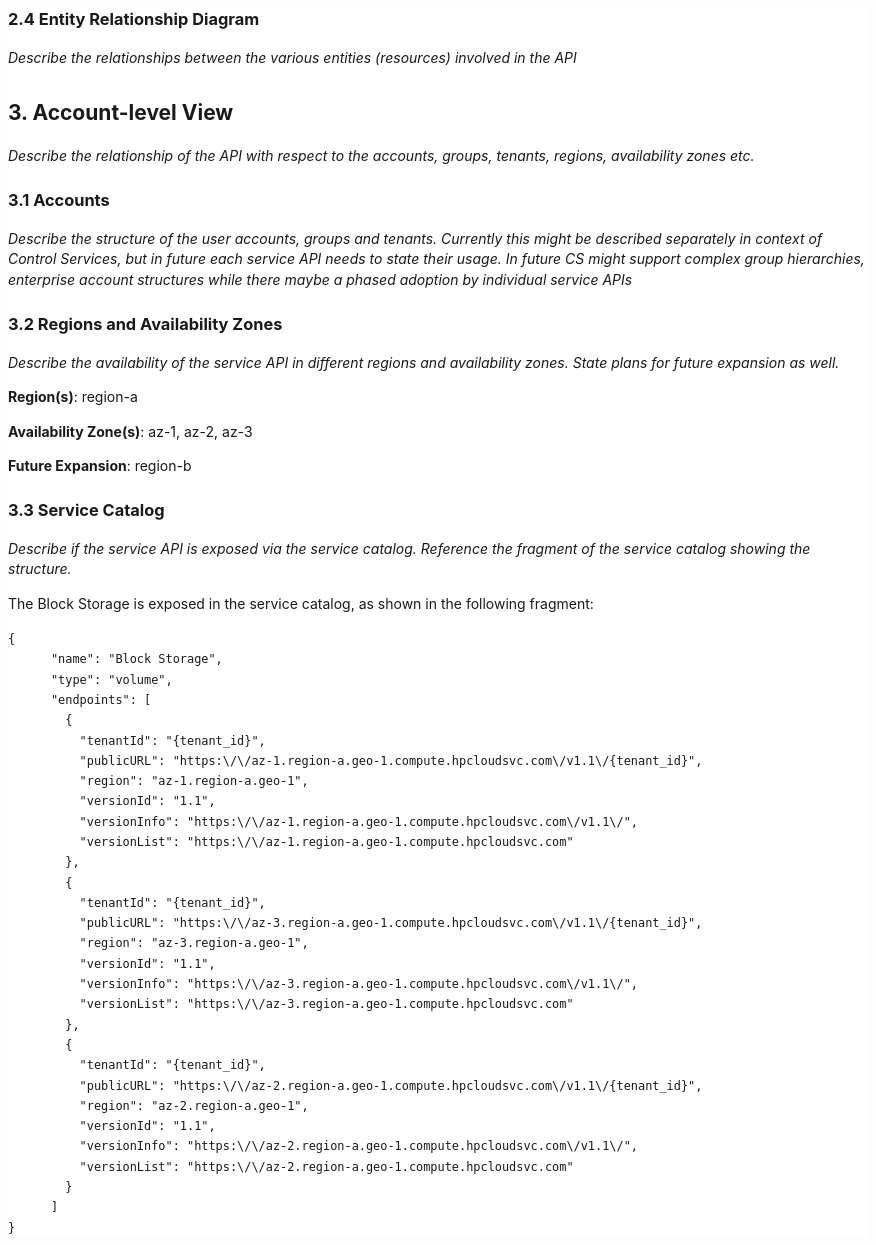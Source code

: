 ### 2.4 Entity Relationship Diagram
*Describe the relationships between the various entities (resources) involved in the API*



## 3. Account-level View
*Describe the relationship of the API with respect to the accounts, groups, tenants, regions, availability zones etc.*


### 3.1 Accounts
*Describe the structure of the user accounts, groups and tenants. Currently this might be described separately in context of Control Services, but in future each service API needs to state their usage. In future CS might support complex group hierarchies, enterprise account structures while there maybe a phased adoption by individual service APIs*

### 3.2 Regions and Availability Zones
*Describe the availability of the service API in different regions and availability zones. State plans for future expansion as well.*

**Region(s)**: region-a

**Availability Zone(s)**: az-1, az-2, az-3

**Future Expansion**: region-b



### 3.3 Service Catalog
*Describe if the service API is exposed via the service catalog. Reference the fragment of the service catalog showing the structure.*

The Block Storage is exposed in the service catalog, as shown in the following fragment:


	{
	      "name": "Block Storage",
	      "type": "volume",
	      "endpoints": [
	        {
	          "tenantId": "{tenant_id}",
	          "publicURL": "https:\/\/az-1.region-a.geo-1.compute.hpcloudsvc.com\/v1.1\/{tenant_id}",
	          "region": "az-1.region-a.geo-1",
	          "versionId": "1.1",
	          "versionInfo": "https:\/\/az-1.region-a.geo-1.compute.hpcloudsvc.com\/v1.1\/",
	          "versionList": "https:\/\/az-1.region-a.geo-1.compute.hpcloudsvc.com"
	        },
	        {
	          "tenantId": "{tenant_id}",
	          "publicURL": "https:\/\/az-3.region-a.geo-1.compute.hpcloudsvc.com\/v1.1\/{tenant_id}",
	          "region": "az-3.region-a.geo-1",
	          "versionId": "1.1",
	          "versionInfo": "https:\/\/az-3.region-a.geo-1.compute.hpcloudsvc.com\/v1.1\/",
	          "versionList": "https:\/\/az-3.region-a.geo-1.compute.hpcloudsvc.com"
	        },
	        {
	          "tenantId": "{tenant_id}",
	          "publicURL": "https:\/\/az-2.region-a.geo-1.compute.hpcloudsvc.com\/v1.1\/{tenant_id}",
	          "region": "az-2.region-a.geo-1",
	          "versionId": "1.1",
	          "versionInfo": "https:\/\/az-2.region-a.geo-1.compute.hpcloudsvc.com\/v1.1\/",
	          "versionList": "https:\/\/az-2.region-a.geo-1.compute.hpcloudsvc.com"
	        }
	      ]
	}
